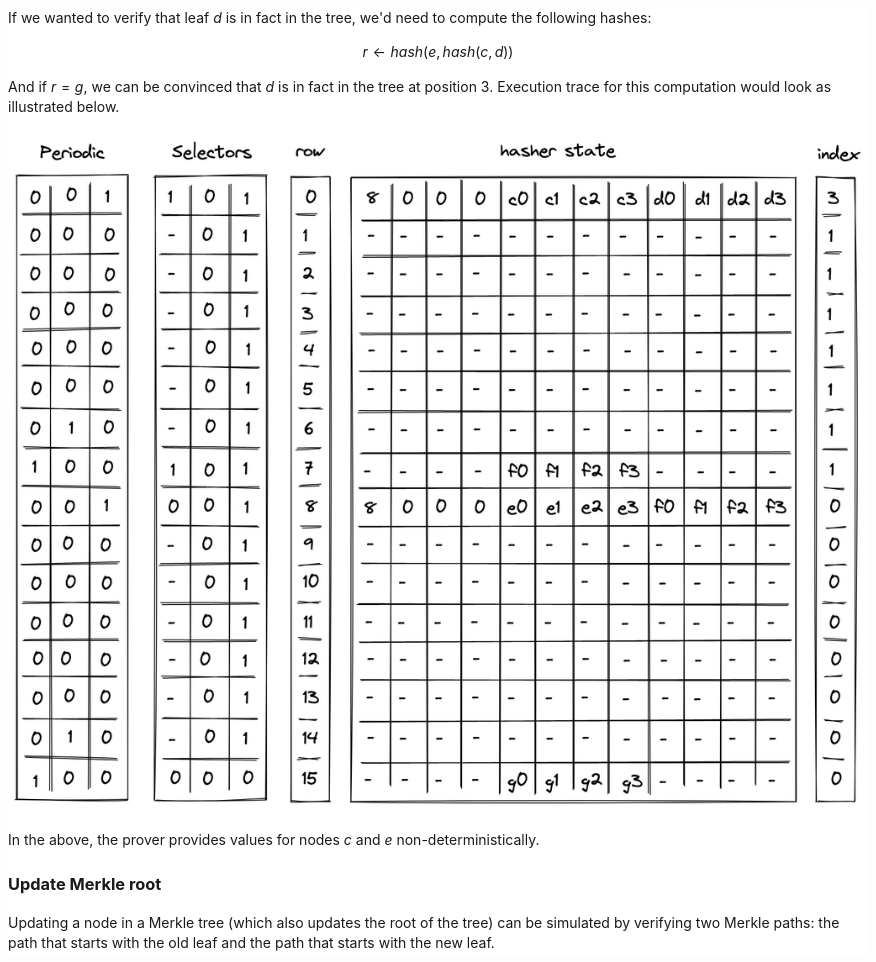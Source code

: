 If we wanted to verify that leaf $d$ is in fact in the tree, we'd need to compute the following hashes:

$$
r \leftarrow hash(e, hash(c, d))
$$

And if $r = g$, we can be convinced that $d$ is in fact in the tree at position $3$. Execution trace for this computation would look as illustrated below.

![hash_merkle_tree_trace](../../assets/design/chiplets/hasher/hash_merkle_tree_trace.png)

In the above, the prover provides values for nodes $c$ and $e$ non-deterministically.

### Update Merkle root

Updating a node in a Merkle tree (which also updates the root of the tree) can be simulated by verifying two Merkle paths: the path that starts with the old leaf and the path that starts with the new leaf.
